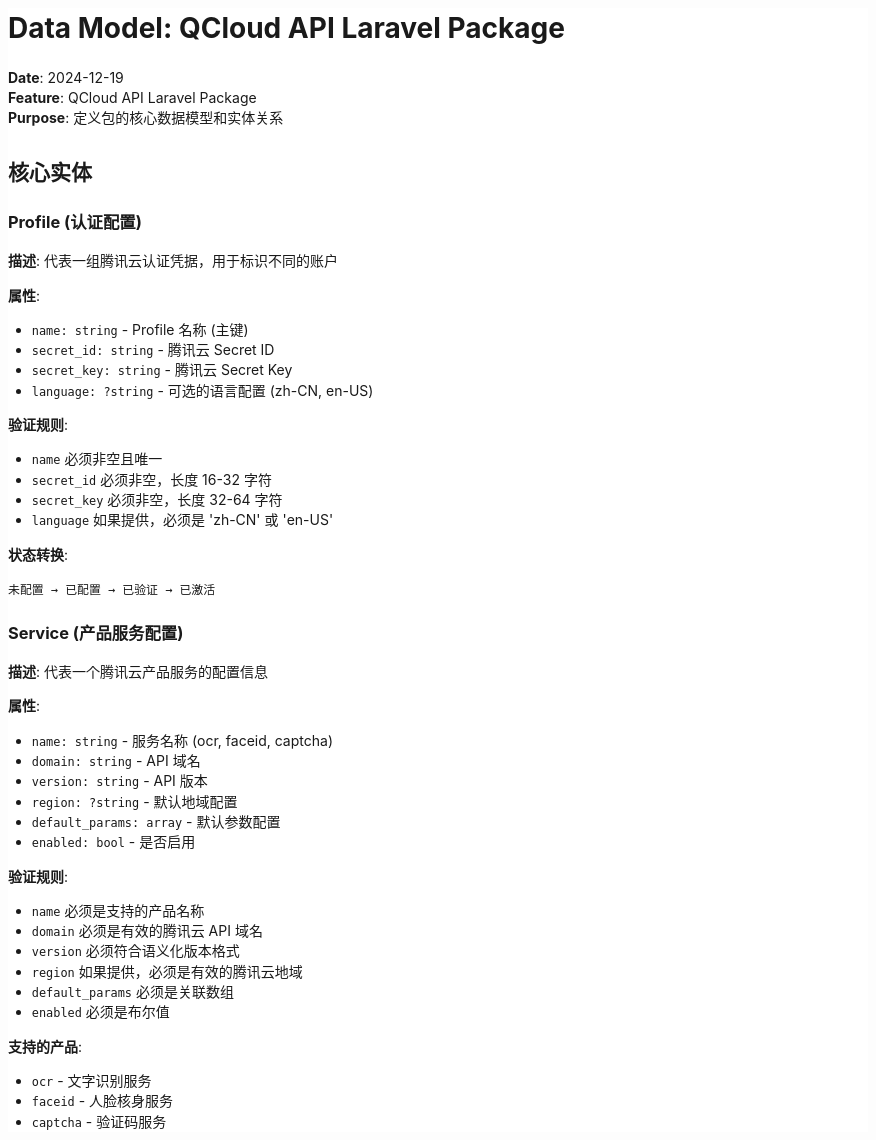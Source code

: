 # Data Model: QCloud API Laravel Package

**Date**: 2024-12-19  
**Feature**: QCloud API Laravel Package  
**Purpose**: 定义包的核心数据模型和实体关系

## 核心实体

### Profile (认证配置)

**描述**: 代表一组腾讯云认证凭据，用于标识不同的账户

**属性**:
- `name: string` - Profile 名称 (主键)
- `secret_id: string` - 腾讯云 Secret ID
- `secret_key: string` - 腾讯云 Secret Key
- `language: ?string` - 可选的语言配置 (zh-CN, en-US)

**验证规则**:
- `name` 必须非空且唯一
- `secret_id` 必须非空，长度 16-32 字符
- `secret_key` 必须非空，长度 32-64 字符
- `language` 如果提供，必须是 'zh-CN' 或 'en-US'

**状态转换**:
```
未配置 → 已配置 → 已验证 → 已激活
```

### Service (产品服务配置)

**描述**: 代表一个腾讯云产品服务的配置信息

**属性**:
- `name: string` - 服务名称 (ocr, faceid, captcha)
- `domain: string` - API 域名
- `version: string` - API 版本
- `region: ?string` - 默认地域配置
- `default_params: array` - 默认参数配置
- `enabled: bool` - 是否启用

**验证规则**:
- `name` 必须是支持的产品名称
- `domain` 必须是有效的腾讯云 API 域名
- `version` 必须符合语义化版本格式
- `region` 如果提供，必须是有效的腾讯云地域
- `default_params` 必须是关联数组
- `enabled` 必须是布尔值

**支持的产品**:
- `ocr` - 文字识别服务
- `faceid` - 人脸核身服务  
- `captcha` - 验证码服务
